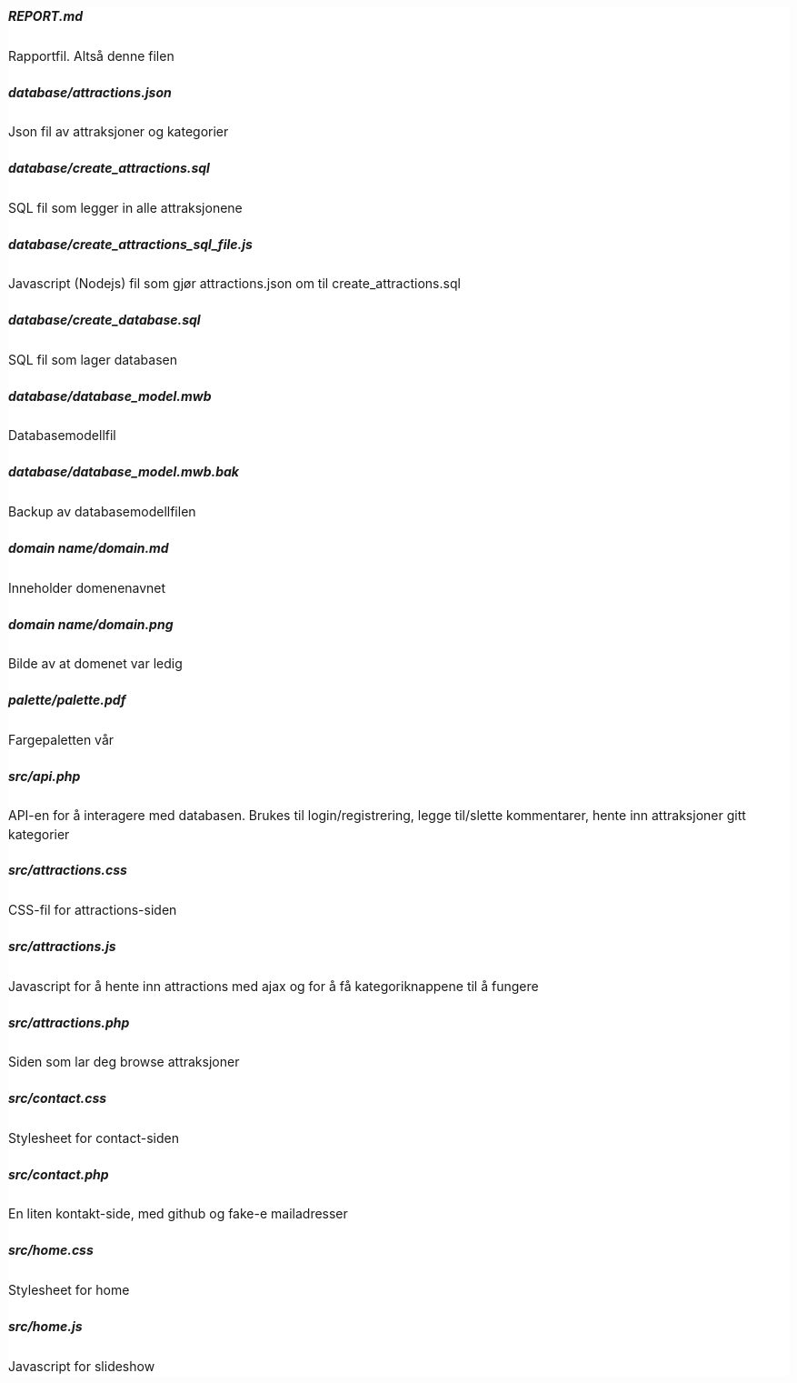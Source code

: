 ##### REPORT.md
Rapportfil. Altså denne filen

##### database/attractions.json
Json fil av attraksjoner og kategorier

##### database/create_attractions.sql
SQL fil som legger in alle attraksjonene

##### database/create_attractions_sql_file.js
Javascript (Nodejs) fil som gjør attractions.json om til create_attractions.sql

##### database/create_database.sql
SQL fil som lager databasen

##### database/database_model.mwb
Databasemodellfil

##### database/database_model.mwb.bak
Backup av databasemodellfilen

##### domain name/domain.md
Inneholder domenenavnet

##### domain name/domain.png
Bilde av at domenet var ledig

##### palette/palette.pdf
Fargepaletten vår

##### src/api.php
API-en for å interagere med databasen. Brukes til login/registrering, legge til/slette kommentarer, hente inn attraksjoner gitt kategorier

##### src/attractions.css
CSS-fil for attractions-siden

##### src/attractions.js
Javascript for å hente inn attractions med ajax og for å få kategoriknappene til å fungere

##### src/attractions.php
Siden som lar deg browse attraksjoner

##### src/contact.css
Stylesheet for contact-siden

##### src/contact.php
En liten kontakt-side, med github og fake-e mailadresser

##### src/home.css
Stylesheet for home

##### src/home.js
Javascript for slideshow
